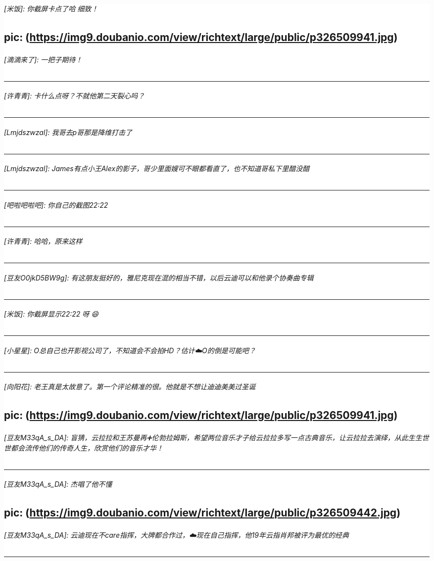 ###### [米饭]: 你截屏卡点了哈 细致！
pic: (https://img9.doubanio.com/view/richtext/large/public/p326509941.jpg)
---------------------------------------

###### [滴滴来了]: 一把子期待！
---------------------------------------

###### [许青青]: 卡什么点呀？不就他第二天裂心吗？
---------------------------------------

###### [Lmjdszwzal]: 我哥去p哥那是降维打击了
---------------------------------------

###### [Lmjdszwzal]: James有点小王Alex的影子，哥少里面嫂可不眼都看直了，也不知道哥私下里醋没醋
---------------------------------------

###### [吧啦吧啦吧]: 你自己的截图22:22
---------------------------------------

###### [许青青]: 哈哈，原来这样
---------------------------------------

###### [豆友O0jkD5BW9g]: 有这朋友挺好的，雅尼克现在混的相当不错，以后云迪可以和他录个协奏曲专辑
---------------------------------------

###### [米饭]: 你截屏显示22:22 呀 😄
---------------------------------------

###### [小星星]: O总自己也开影视公司了，不知道会不会拍HD？估计☁️O的倒是可能吧？
---------------------------------------

###### [向阳花]: 老王真是太故意了。第一个评论精准的很。他就是不想让迪迪美美过圣诞
pic: (https://img9.doubanio.com/view/richtext/large/public/p326509941.jpg)
---------------------------------------

###### [豆友M33qA_s_DA]: 盲猜，云拉拉和王苏曼再➕伦勃拉姆斯，希望两位音乐才子给云拉拉多写一点古典音乐，让云拉拉去演绎，从此生生世世都会流传他们的传奇人生，欣赏他们的音乐才华！
---------------------------------------

###### [豆友M33qA_s_DA]: 杰唱了他不懂
pic: (https://img9.doubanio.com/view/richtext/large/public/p326509442.jpg)
---------------------------------------

###### [豆友M33qA_s_DA]: 云迪现在不care指挥，大牌都合作过，☁️现在自己指挥，他19年云指肖邦被评为最优的经典
---------------------------------------

